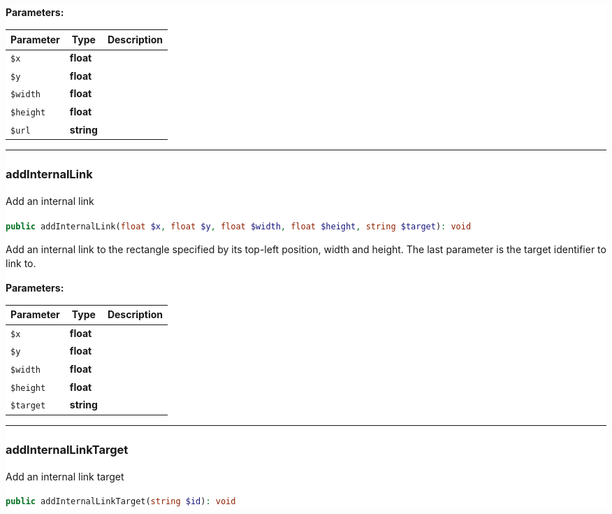 **Parameters:**

| Parameter | Type | Description |
|-----------|------|-------------|
| `$x` | **float** |  |
| `$y` | **float** |  |
| `$width` | **float** |  |
| `$height` | **float** |  |
| `$url` | **string** |  |




***

### addInternalLink

Add an internal link

```php
public addInternalLink(float $x, float $y, float $width, float $height, string $target): void
```

Add an internal link to the rectangle specified by its top-left
position, width and height. The last parameter is the target identifier
to link to.






**Parameters:**

| Parameter | Type | Description |
|-----------|------|-------------|
| `$x` | **float** |  |
| `$y` | **float** |  |
| `$width` | **float** |  |
| `$height` | **float** |  |
| `$target` | **string** |  |




***

### addInternalLinkTarget

Add an internal link target

```php
public addInternalLinkTarget(string $id): void
```
